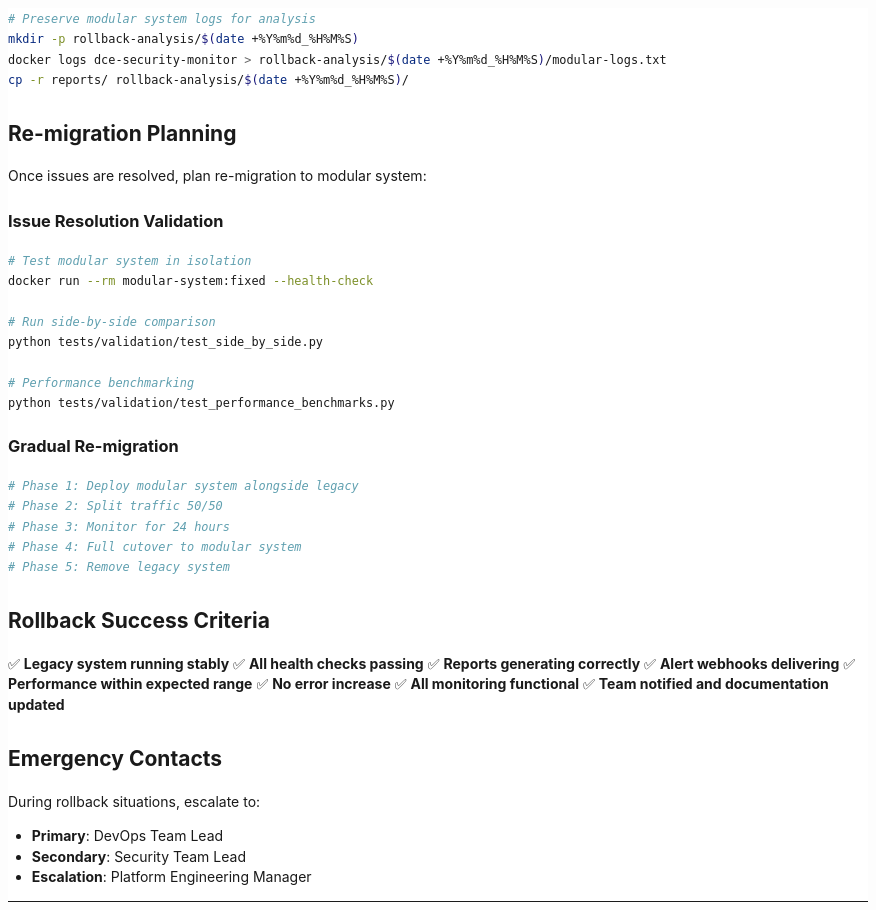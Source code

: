 ```bash
# Preserve modular system logs for analysis
mkdir -p rollback-analysis/$(date +%Y%m%d_%H%M%S)
docker logs dce-security-monitor > rollback-analysis/$(date +%Y%m%d_%H%M%S)/modular-logs.txt
cp -r reports/ rollback-analysis/$(date +%Y%m%d_%H%M%S)/
```

## Re-migration Planning

Once issues are resolved, plan re-migration to modular system:

### Issue Resolution Validation

```bash
# Test modular system in isolation
docker run --rm modular-system:fixed --health-check

# Run side-by-side comparison
python tests/validation/test_side_by_side.py

# Performance benchmarking
python tests/validation/test_performance_benchmarks.py
```

### Gradual Re-migration

```bash
# Phase 1: Deploy modular system alongside legacy
# Phase 2: Split traffic 50/50
# Phase 3: Monitor for 24 hours
# Phase 4: Full cutover to modular system
# Phase 5: Remove legacy system
```

## Rollback Success Criteria

✅ **Legacy system running stably**
✅ **All health checks passing**
✅ **Reports generating correctly**
✅ **Alert webhooks delivering**
✅ **Performance within expected range**
✅ **No error increase**
✅ **All monitoring functional**
✅ **Team notified and documentation updated**

## Emergency Contacts

During rollback situations, escalate to:
- **Primary**: DevOps Team Lead
- **Secondary**: Security Team Lead  
- **Escalation**: Platform Engineering Manager

---